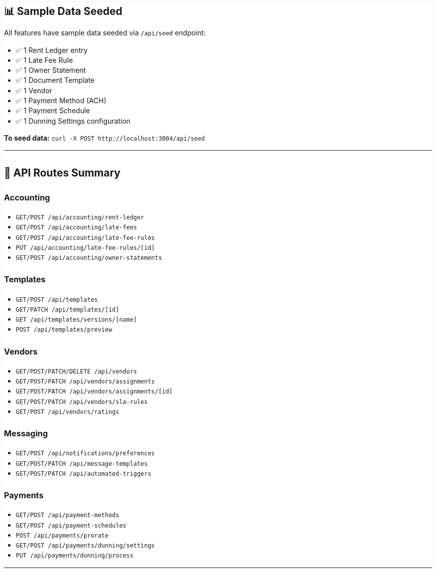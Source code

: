 
## 📊 Sample Data Seeded

All features have sample data seeded via `/api/seed` endpoint:

- ✅ 1 Rent Ledger entry
- ✅ 1 Late Fee Rule
- ✅ 1 Owner Statement
- ✅ 1 Document Template
- ✅ 1 Vendor
- ✅ 1 Payment Method (ACH)
- ✅ 1 Payment Schedule
- ✅ 1 Dunning Settings configuration

**To seed data:** `curl -X POST http://localhost:3004/api/seed`

---

## 🔧 API Routes Summary

### Accounting
- `GET/POST /api/accounting/rent-ledger`
- `GET/POST /api/accounting/late-fees`
- `GET/POST /api/accounting/late-fee-rules`
- `PUT /api/accounting/late-fee-rules/[id]`
- `GET/POST /api/accounting/owner-statements`

### Templates
- `GET/POST /api/templates`
- `GET/PATCH /api/templates/[id]`
- `GET /api/templates/versions/[name]`
- `POST /api/templates/preview`

### Vendors
- `GET/POST/PATCH/DELETE /api/vendors`
- `GET/POST/PATCH /api/vendors/assignments`
- `GET/POST/PATCH /api/vendors/assignments/[id]`
- `GET/POST/PATCH /api/vendors/sla-rules`
- `GET/POST /api/vendors/ratings`

### Messaging
- `GET/POST /api/notifications/preferences`
- `GET/POST/PATCH /api/message-templates`
- `GET/POST/PATCH /api/automated-triggers`

### Payments
- `GET/POST /api/payment-methods`
- `GET/POST /api/payment-schedules`
- `POST /api/payments/prorate`
- `GET/POST /api/payments/dunning/settings`
- `PUT /api/payments/dunning/process`

---